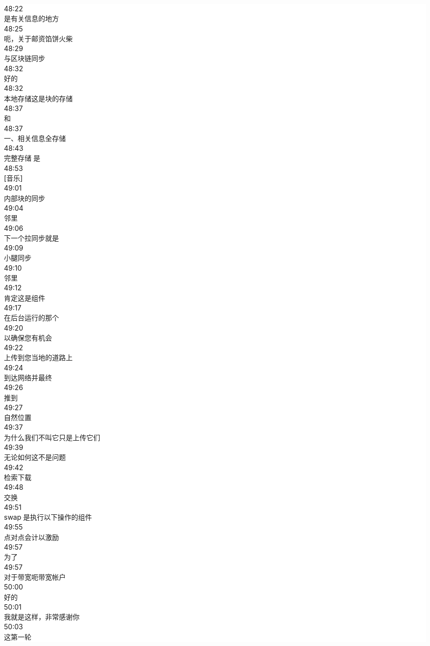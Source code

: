 48:22 <br> 
是有关信息的地方 <br> 
48:25 <br> 
呃，关于邮资馅饼火柴 <br> 
48:29 <br> 
与区块链同步 <br> 
48:32 <br> 
好的 <br> 
48:32 <br> 
本地存储这是块的存储 <br> 
48:37 <br> 
和 <br> 
48:37 <br> 
一、相关信息全存储 <br> 
48:43 <br> 
完整存储 是 <br> 
48:53 <br> 
[音乐] <br> 
49:01 <br> 
内部块的同步 <br> 
49:04 <br> 
邻里 <br> 
49:06 <br> 
下一个拉同步就是 <br> 
49:09 <br> 
小腿同步 <br> 
49:10 <br> 
邻里 <br> 
49:12 <br> 
肯定这是组件 <br> 
49:17 <br> 
在后台运行的那个 <br> 
49:20 <br> 
以确保您有机会 <br> 
49:22 <br> 
上传到您当地的道路上 <br> 
49:24 <br> 
到达网络并最终 <br> 
49:26 <br> 
推到 <br> 
49:27 <br> 
自然位置 <br> 
49:37 <br> 
为什么我们不叫它只是上传它们 <br> 
49:39 <br> 
无论如何这不是问题 <br> 
49:42 <br> 
检索下载 <br> 
49:48 <br> 
交换 <br> 
49:51 <br> 
swap 是执行以下操作的组件 <br> 
49:55 <br> 
点对点会计以激励 <br> 
49:57 <br> 
为了 <br> 
49:57 <br> 
对于带宽呃带宽帐户 <br> 
50:00 <br> 
好的 <br> 
50:01 <br> 
我就是这样，非常感谢你 <br> 
50:03 <br> 
这第一轮 <br> 